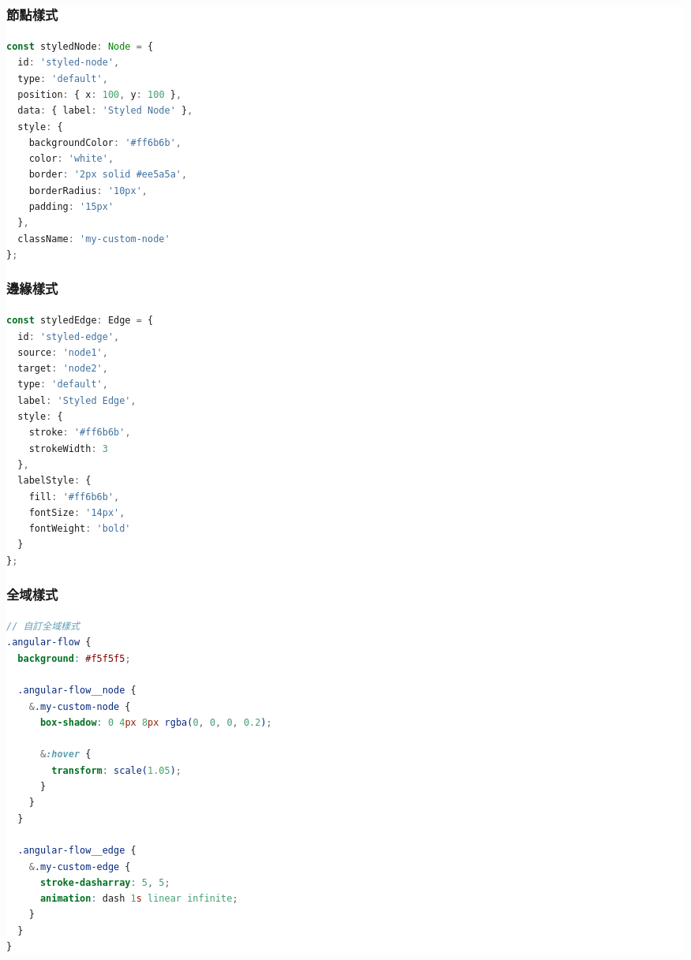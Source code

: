 ### 節點樣式

```typescript
const styledNode: Node = {
  id: 'styled-node',
  type: 'default',
  position: { x: 100, y: 100 },
  data: { label: 'Styled Node' },
  style: {
    backgroundColor: '#ff6b6b',
    color: 'white',
    border: '2px solid #ee5a5a',
    borderRadius: '10px',
    padding: '15px'
  },
  className: 'my-custom-node'
};
```

### 邊緣樣式

```typescript
const styledEdge: Edge = {
  id: 'styled-edge',
  source: 'node1',
  target: 'node2',
  type: 'default',
  label: 'Styled Edge',
  style: {
    stroke: '#ff6b6b',
    strokeWidth: 3
  },
  labelStyle: {
    fill: '#ff6b6b',
    fontSize: '14px',
    fontWeight: 'bold'
  }
};
```

### 全域樣式

```scss
// 自訂全域樣式
.angular-flow {
  background: #f5f5f5;
  
  .angular-flow__node {
    &.my-custom-node {
      box-shadow: 0 4px 8px rgba(0, 0, 0, 0.2);
      
      &:hover {
        transform: scale(1.05);
      }
    }
  }
  
  .angular-flow__edge {
    &.my-custom-edge {
      stroke-dasharray: 5, 5;
      animation: dash 1s linear infinite;
    }
  }
}

```